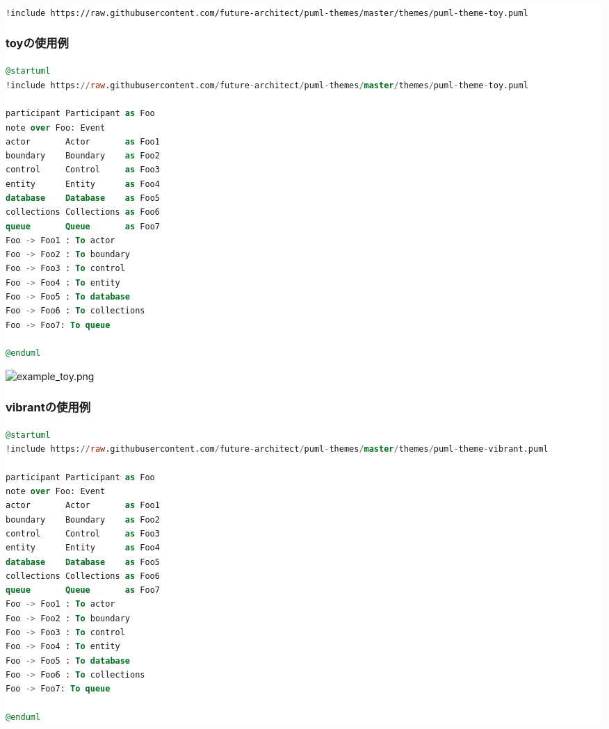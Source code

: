 ```pu
!include https://raw.githubusercontent.com/future-architect/puml-themes/master/themes/puml-theme-toy.puml
```

### toyの使用例

```sql toy_example.pu
@startuml
!include https://raw.githubusercontent.com/future-architect/puml-themes/master/themes/puml-theme-toy.puml

participant Participant as Foo
note over Foo: Event
actor       Actor       as Foo1
boundary    Boundary    as Foo2
control     Control     as Foo3
entity      Entity      as Foo4
database    Database    as Foo5
collections Collections as Foo6
queue       Queue       as Foo7
Foo -> Foo1 : To actor
Foo -> Foo2 : To boundary
Foo -> Foo3 : To control
Foo -> Foo4 : To entity
Foo -> Foo5 : To database
Foo -> Foo6 : To collections
Foo -> Foo7: To queue

@enduml
```

<img src="/images/20211108a/example_toy.png" alt="example_toy.png" width="641" height="424" loading="lazy">

### vibrantの使用例

```sql vibrant_example.pu
@startuml
!include https://raw.githubusercontent.com/future-architect/puml-themes/master/themes/puml-theme-vibrant.puml

participant Participant as Foo
note over Foo: Event
actor       Actor       as Foo1
boundary    Boundary    as Foo2
control     Control     as Foo3
entity      Entity      as Foo4
database    Database    as Foo5
collections Collections as Foo6
queue       Queue       as Foo7
Foo -> Foo1 : To actor
Foo -> Foo2 : To boundary
Foo -> Foo3 : To control
Foo -> Foo4 : To entity
Foo -> Foo5 : To database
Foo -> Foo6 : To collections
Foo -> Foo7: To queue

@enduml
```

